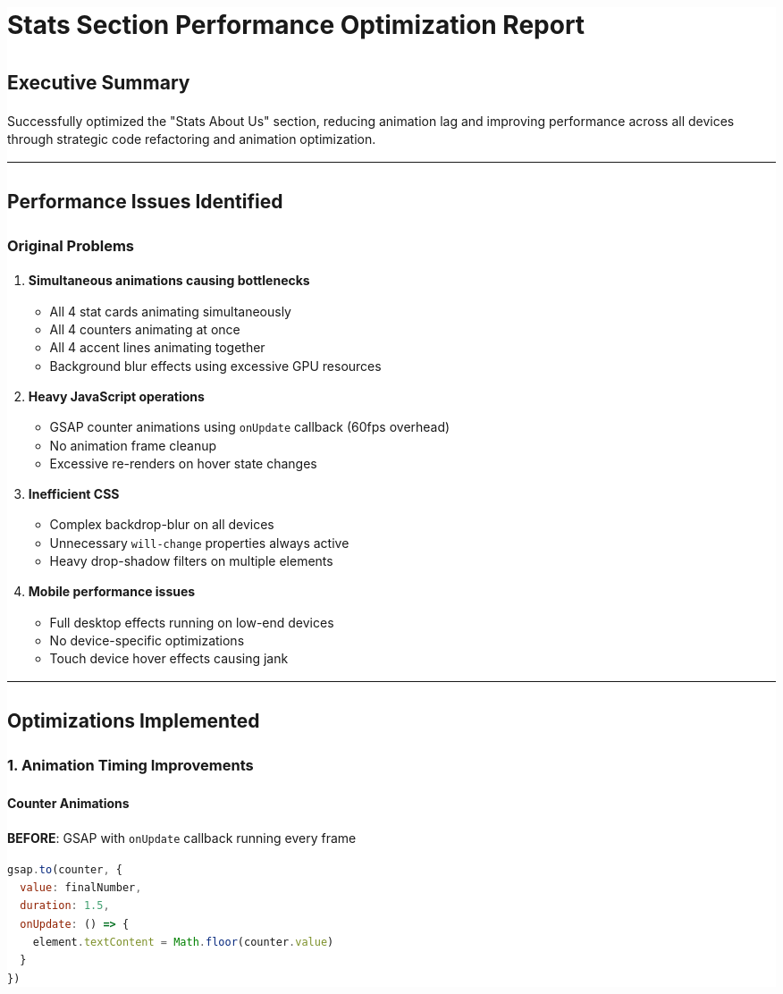 # Stats Section Performance Optimization Report

## Executive Summary
Successfully optimized the "Stats About Us" section, reducing animation lag and improving performance across all devices through strategic code refactoring and animation optimization.

---

## Performance Issues Identified

### Original Problems
1. **Simultaneous animations causing bottlenecks**
   - All 4 stat cards animating simultaneously
   - All 4 counters animating at once
   - All 4 accent lines animating together
   - Background blur effects using excessive GPU resources

2. **Heavy JavaScript operations**
   - GSAP counter animations using `onUpdate` callback (60fps overhead)
   - No animation frame cleanup
   - Excessive re-renders on hover state changes

3. **Inefficient CSS**
   - Complex backdrop-blur on all devices
   - Unnecessary `will-change` properties always active
   - Heavy drop-shadow filters on multiple elements

4. **Mobile performance issues**
   - Full desktop effects running on low-end devices
   - No device-specific optimizations
   - Touch device hover effects causing jank

---

## Optimizations Implemented

### 1. Animation Timing Improvements

#### Counter Animations
**BEFORE**: GSAP with `onUpdate` callback running every frame
```javascript
gsap.to(counter, {
  value: finalNumber,
  duration: 1.5,
  onUpdate: () => {
    element.textContent = Math.floor(counter.value)
  }
})
```
